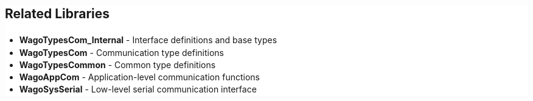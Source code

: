 ## Related Libraries
- **WagoTypesCom_Internal** - Interface definitions and base types
- **WagoTypesCom** - Communication type definitions
- **WagoTypesCommon** - Common type definitions
- **WagoAppCom** - Application-level communication functions
- **WagoSysSerial** - Low-level serial communication interface
